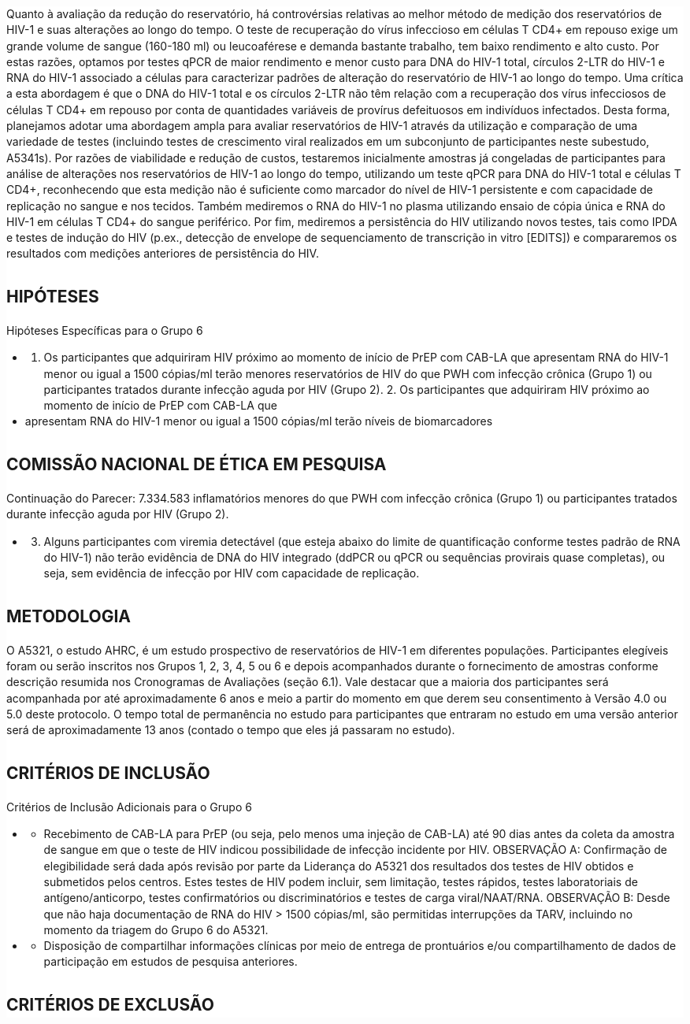Quanto à avaliação da redução do reservatório, há controvérsias relativas ao melhor método de medição dos reservatórios de HIV-1 e suas alterações ao longo do tempo. O teste de recuperação do vírus infeccioso em células T CD4+ em repouso exige um grande volume de sangue (160-180 ml) ou leucoaférese e demanda bastante trabalho, tem baixo rendimento e alto custo. Por estas razões, optamos por testes qPCR de maior rendimento e menor custo para DNA do HIV-1 total, círculos 2-LTR do HIV-1 e RNA do HIV-1 associado a células para caracterizar padrões de alteração do reservatório de HIV-1 ao longo do tempo. Uma crítica a esta abordagem é que o DNA do HIV-1 total e os círculos 2-LTR não têm relação com a recuperação dos vírus infecciosos de células T CD4+ em repouso por conta de quantidades variáveis de provírus defeituosos em indivíduos infectados. Desta forma, planejamos adotar uma abordagem ampla para avaliar reservatórios de HIV-1 através da utilização e comparação de uma variedade de testes (incluindo testes de crescimento viral realizados em um subconjunto de participantes neste subestudo, A5341s). Por razões de viabilidade e redução de custos, testaremos inicialmente amostras já congeladas de participantes para análise de alterações nos reservatórios de HIV-1 ao longo do tempo, utilizando um teste qPCR para DNA do HIV-1 total e células T CD4+, reconhecendo que esta medição não é suficiente como marcador do nível de HIV-1 persistente e com capacidade de replicação no sangue e nos tecidos. Também mediremos o RNA do HIV-1 no plasma utilizando ensaio de cópia única e RNA do HIV-1 em células T CD4+ do sangue periférico. Por fim, mediremos a persistência do HIV utilizando novos testes, tais como IPDA e testes de indução do HIV (p.ex., detecção de envelope de sequenciamento de transcrição in vitro [EDITS]) e compararemos os resultados com medições anteriores de persistência do HIV.
## HIPÓTESES
Hipóteses Específicas para o Grupo 6
- 1.  Os  participantes  que  adquiriram  HIV  próximo  ao  momento de início de PrEP com CAB-LA que apresentam RNA do HIV-1 menor ou igual a 1500 cópias/ml terão menores reservatórios de HIV do que PWH com infecção crônica (Grupo 1) ou participantes tratados durante infecção aguda por HIV (Grupo 2). 2.  Os  participantes  que  adquiriram  HIV  próximo  ao  momento de início de PrEP com CAB-LA que
- apresentam RNA do HIV-1 menor ou igual a 1500 cópias/ml terão níveis de biomarcadores

## COMISSÃO NACIONAL DE ÉTICA EM PESQUISA

Continuação do Parecer: 7.334.583
inflamatórios menores do que PWH com infecção crônica (Grupo 1) ou participantes tratados durante infecção aguda por HIV (Grupo 2).
- 3. Alguns participantes com viremia detectável (que esteja abaixo do limite de quantificação conforme testes padrão de RNA do HIV-1) não terão evidência de DNA do HIV integrado (ddPCR ou qPCR ou sequências provirais quase completas), ou seja, sem evidência de infecção por HIV com capacidade de replicação.
## METODOLOGIA
O A5321, o estudo AHRC, é um estudo prospectivo de reservatórios de HIV-1 em diferentes populações. Participantes elegíveis foram ou serão inscritos nos Grupos 1, 2, 3, 4, 5 ou 6 e depois acompanhados durante o fornecimento de amostras conforme descrição resumida nos Cronogramas de Avaliações (seção 6.1). Vale destacar que a maioria dos participantes será acompanhada por até aproximadamente 6 anos e meio a partir do momento em que derem seu consentimento à Versão 4.0 ou 5.0 deste protocolo. O tempo total de permanência no estudo para participantes que entraram no estudo em uma versão anterior será de aproximadamente 13 anos (contado o tempo que eles já passaram no estudo).
## CRITÉRIOS DE INCLUSÃO
Critérios de Inclusão Adicionais para o Grupo 6
- - Recebimento de CAB-LA para PrEP (ou seja, pelo menos uma injeção de CAB-LA) até 90 dias antes da coleta da amostra de sangue em que o teste de HIV indicou possibilidade de infecção incidente por HIV. OBSERVAÇÃO A: Confirmação de elegibilidade será dada após revisão por parte da Liderança do A5321 dos resultados dos testes de HIV obtidos e submetidos pelos centros. Estes testes de HIV podem incluir, sem limitação, testes rápidos, testes laboratoriais de antígeno/anticorpo, testes confirmatórios ou discriminatórios e testes de carga viral/NAAT/RNA.
OBSERVAÇÃO B: Desde que não haja documentação de RNA do HIV &gt; 1500 cópias/ml, são permitidas interrupções da TARV, incluindo no momento da triagem do Grupo 6 do A5321.
- -  Disposição  de  compartilhar  informações  clínicas  por  meio  de  entrega  de  prontuários  e/ou compartilhamento  de  dados  de  participação  em  estudos  de  pesquisa  anteriores.
## CRITÉRIOS DE EXCLUSÃO